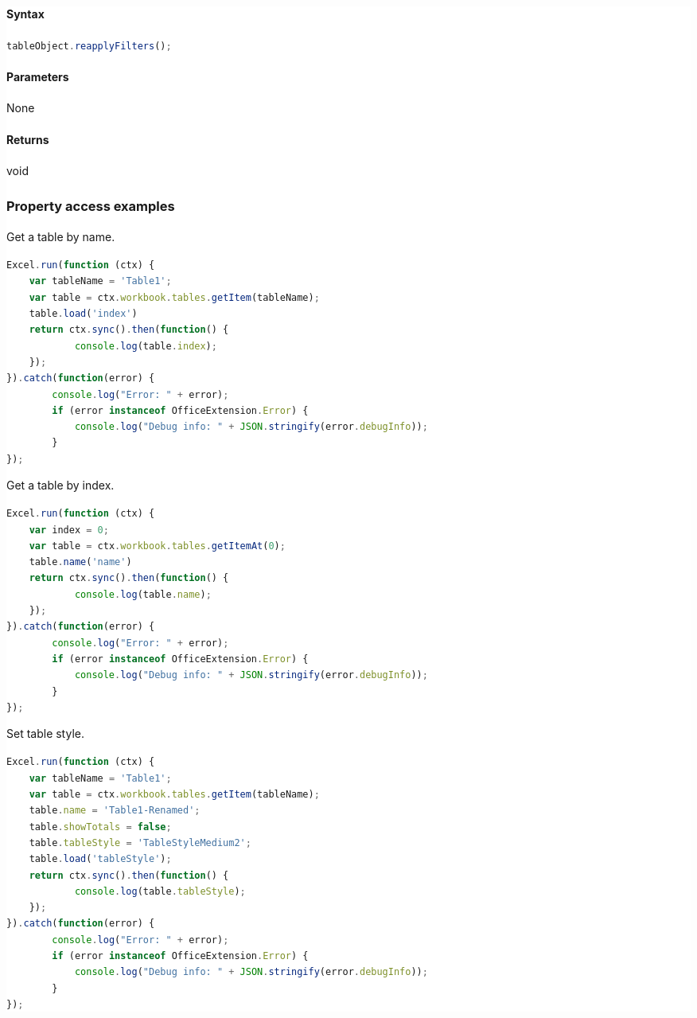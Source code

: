 #### Syntax
```js
tableObject.reapplyFilters();
```

#### Parameters
None

#### Returns
void
### Property access examples

Get a table by name. 

```js
Excel.run(function (ctx) { 
	var tableName = 'Table1';
	var table = ctx.workbook.tables.getItem(tableName);
	table.load('index')
	return ctx.sync().then(function() {
			console.log(table.index);
	});
}).catch(function(error) {
		console.log("Error: " + error);
		if (error instanceof OfficeExtension.Error) {
			console.log("Debug info: " + JSON.stringify(error.debugInfo));
		}
});
```

Get a table by index.

```js
Excel.run(function (ctx) { 
	var index = 0;
	var table = ctx.workbook.tables.getItemAt(0);
	table.name('name')
	return ctx.sync().then(function() {
			console.log(table.name);
	});
}).catch(function(error) {
		console.log("Error: " + error);
		if (error instanceof OfficeExtension.Error) {
			console.log("Debug info: " + JSON.stringify(error.debugInfo));
		}
});
```

Set table style. 

```js
Excel.run(function (ctx) { 
	var tableName = 'Table1';
	var table = ctx.workbook.tables.getItem(tableName);
	table.name = 'Table1-Renamed';
	table.showTotals = false;
	table.tableStyle = 'TableStyleMedium2';
	table.load('tableStyle');
	return ctx.sync().then(function() {
			console.log(table.tableStyle);
	});
}).catch(function(error) {
		console.log("Error: " + error);
		if (error instanceof OfficeExtension.Error) {
			console.log("Debug info: " + JSON.stringify(error.debugInfo));
		}
});
```